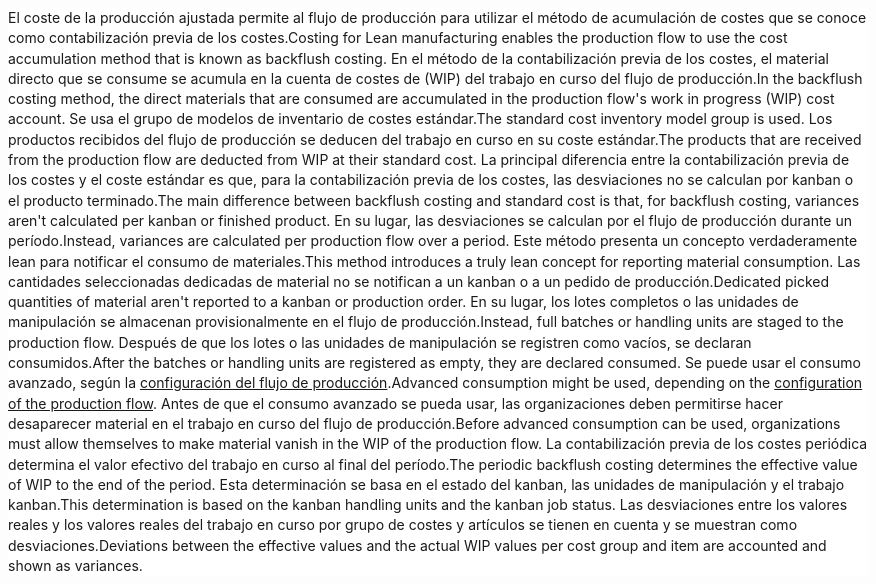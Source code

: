 <span data-ttu-id="11b03-105">El coste de la producción ajustada permite al flujo de producción para utilizar el método de acumulación de costes que se conoce como contabilización previa de los costes.</span><span class="sxs-lookup"><span data-stu-id="11b03-105">Costing for Lean manufacturing enables the production flow to use the cost accumulation method that is known as backflush costing.</span></span> <span data-ttu-id="11b03-106">En el método de la contabilización previa de los costes, el material directo que se consume se acumula en la cuenta de costes de (WIP) del trabajo en curso del flujo de producción.</span><span class="sxs-lookup"><span data-stu-id="11b03-106">In the backflush costing method, the direct materials that are consumed are accumulated in the production flow's work in progress (WIP) cost account.</span></span> <span data-ttu-id="11b03-107">Se usa el grupo de modelos de inventario de costes estándar.</span><span class="sxs-lookup"><span data-stu-id="11b03-107">The standard cost inventory model group is used.</span></span> <span data-ttu-id="11b03-108">Los productos recibidos del flujo de producción se deducen del trabajo en curso en su coste estándar.</span><span class="sxs-lookup"><span data-stu-id="11b03-108">The products that are received from the production flow are deducted from WIP at their standard cost.</span></span> <span data-ttu-id="11b03-109">La principal diferencia entre la contabilización previa de los costes y el coste estándar es que, para la contabilización previa de los costes, las desviaciones no se calculan por kanban o el producto terminado.</span><span class="sxs-lookup"><span data-stu-id="11b03-109">The main difference between backflush costing and standard cost is that, for backflush costing, variances aren't calculated per kanban or finished product.</span></span> <span data-ttu-id="11b03-110">En su lugar, las desviaciones se calculan por el flujo de producción durante un período.</span><span class="sxs-lookup"><span data-stu-id="11b03-110">Instead, variances are calculated per production flow over a period.</span></span> <span data-ttu-id="11b03-111">Este método presenta un concepto verdaderamente lean para notificar el consumo de materiales.</span><span class="sxs-lookup"><span data-stu-id="11b03-111">This method introduces a truly lean concept for reporting material consumption.</span></span> <span data-ttu-id="11b03-112">Las cantidades seleccionadas dedicadas de material no se notifican a un kanban o a un pedido de producción.</span><span class="sxs-lookup"><span data-stu-id="11b03-112">Dedicated picked quantities of material aren't reported to a kanban or production order.</span></span> <span data-ttu-id="11b03-113">En su lugar, los lotes completos o las unidades de manipulación se almacenan provisionalmente en el flujo de producción.</span><span class="sxs-lookup"><span data-stu-id="11b03-113">Instead, full batches or handling units are staged to the production flow.</span></span> <span data-ttu-id="11b03-114">Después de que los lotes o las unidades de manipulación se registren como vacíos, se declaran consumidos.</span><span class="sxs-lookup"><span data-stu-id="11b03-114">After the batches or handling units are registered as empty, they are declared consumed.</span></span> <span data-ttu-id="11b03-115">Se puede usar el consumo avanzado, según la [configuración del flujo de producción](../production-control/lean-manufacturing-modeling-lean-organization.md).</span><span class="sxs-lookup"><span data-stu-id="11b03-115">Advanced consumption might be used, depending on the [configuration of the production flow](../production-control/lean-manufacturing-modeling-lean-organization.md).</span></span> <span data-ttu-id="11b03-116">Antes de que el consumo avanzado se pueda usar, las organizaciones deben permitirse hacer desaparecer material en el trabajo en curso del flujo de producción.</span><span class="sxs-lookup"><span data-stu-id="11b03-116">Before advanced consumption can be used, organizations must allow themselves to make material vanish in the WIP of the production flow.</span></span> <span data-ttu-id="11b03-117">La contabilización previa de los costes periódica determina el valor efectivo del trabajo en curso al final del período.</span><span class="sxs-lookup"><span data-stu-id="11b03-117">The periodic backflush costing determines the effective value of WIP to the end of the period.</span></span> <span data-ttu-id="11b03-118">Esta determinación se basa en el estado del kanban, las unidades de manipulación y el trabajo kanban.</span><span class="sxs-lookup"><span data-stu-id="11b03-118">This determination is based on the kanban handling units and the kanban job status.</span></span> <span data-ttu-id="11b03-119">Las desviaciones entre los valores reales y los valores reales del trabajo en curso por grupo de costes y artículos se tienen en cuenta y se muestran como desviaciones.</span><span class="sxs-lookup"><span data-stu-id="11b03-119">Deviations between the effective values and the actual WIP values per cost group and item are accounted and shown as variances.</span></span>
